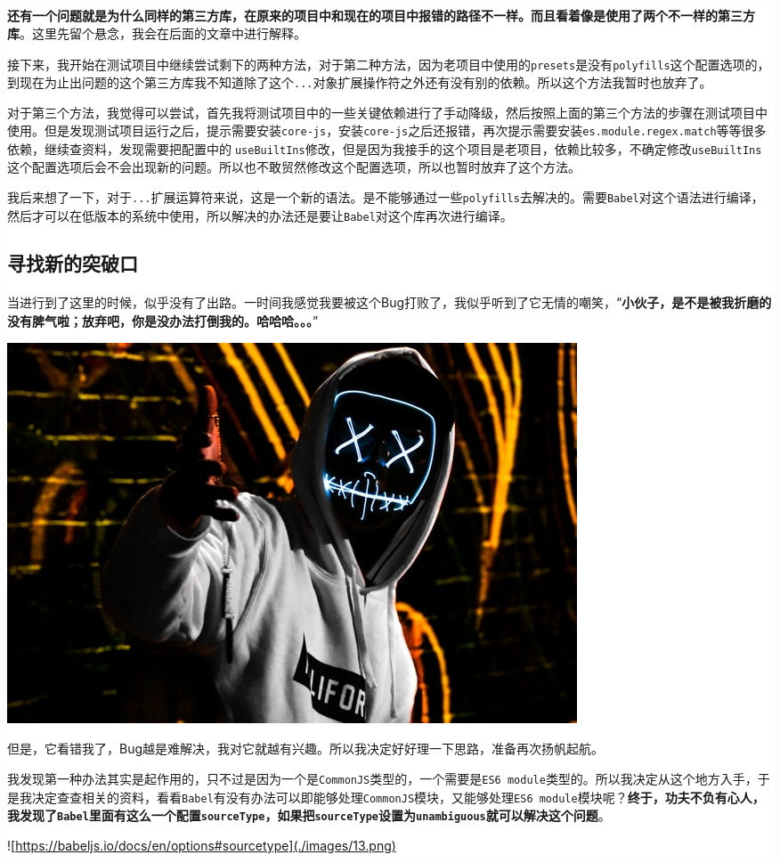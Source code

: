 **还有一个问题就是为什么同样的第三方库，在原来的项目中和现在的项目中报错的路径不一样。而且看着像是使用了两个不一样的第三方库**。这里先留个悬念，我会在后面的文章中进行解释。

接下来，我开始在测试项目中继续尝试剩下的两种方法，对于第二种方法，因为老项目中使用的`presets`是没有`polyfills`这个配置选项的，到现在为止出问题的这个第三方库我不知道除了这个`...`对象扩展操作符之外还有没有别的依赖。所以这个方法我暂时也放弃了。

对于第三个方法，我觉得可以尝试，首先我将测试项目中的一些关键依赖进行了手动降级，然后按照上面的第三个方法的步骤在测试项目中使用。但是发现测试项目运行之后，提示需要安装`core-js`，安装`core-js`之后还报错，再次提示需要安装`es.module.regex.match`等等很多依赖，继续查资料，发现需要把配置中的 `useBuiltIns`修改，但是因为我接手的这个项目是老项目，依赖比较多，不确定修改`useBuiltIns`这个配置选项后会不会出现新的问题。所以也不敢贸然修改这个配置选项，所以也暂时放弃了这个方法。

我后来想了一下，对于`...`扩展运算符来说，这是一个新的语法。是不能够通过一些`polyfills`去解决的。需要`Babel`对这个语法进行编译，然后才可以在低版本的系统中使用，所以解决的办法还是要让`Babel`对这个库再次进行编译。

## 寻找新的突破口

当进行到了这里的时候，似乎没有了出路。一时间我感觉我要被这个Bug打败了，我似乎听到了它无情的嘲笑，“**小伙子，是不是被我折磨的没有脾气啦；放弃吧，你是没办法打倒我的。哈哈哈。。。**”

![Photo by sebastiaan stam on Unsplash](./images/12.jpg)

但是，它看错我了，Bug越是难解决，我对它就越有兴趣。所以我决定好好理一下思路，准备再次扬帆起航。

我发现第一种办法其实是起作用的，只不过是因为一个是`CommonJS`类型的，一个需要是`ES6 module`类型的。所以我决定从这个地方入手，于是我决定查查相关的资料，看看`Babel`有没有办法可以即能够处理`CommonJS`模块，又能够处理`ES6 module`模块呢？**终于，功夫不负有心人，我发现了`Babel`里面有这么一个配置`sourceType`，如果把`sourceType`设置为`unambiguous`就可以解决这个问题**。

![https://babeljs.io/docs/en/options#sourcetype](./images/13.png)
